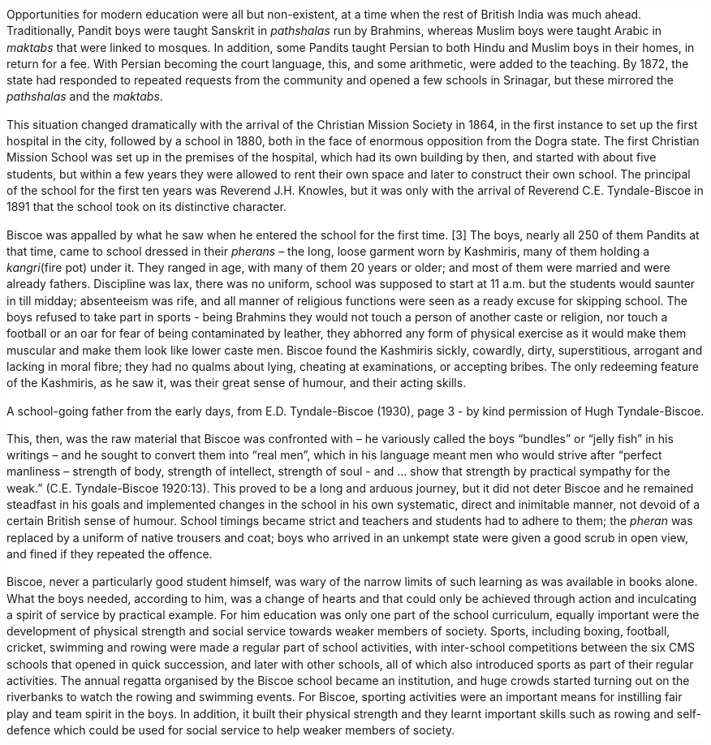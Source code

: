 Opportunities for modern education were all but non-existent, at a time when the rest of British India was much ahead. Traditionally, Pandit boys were taught Sanskrit in _pathshalas_ run by Brahmins, whereas Muslim boys were taught Arabic in _maktabs_ that were linked to mosques. In addition, some Pandits taught Persian to both Hindu and Muslim boys in their homes, in return for a fee. With Persian becoming the court language, this, and some arithmetic, were added to the teaching. By 1872, the state had responded to repeated requests from the community and opened a few schools in Srinagar, but these mirrored the _pathshalas_ and the _maktabs_.  
  
This situation changed dramatically with the arrival of the Christian Mission Society in 1864, in the first instance to set up the first hospital in the city, followed by a school in 1880, both in the face of enormous opposition from the Dogra state. The first Christian Mission School was set up in the premises of the hospital, which had its own building by then, and started with about five students, but within a few years they were allowed to rent their own space and later to construct their own school. The principal of the school for the first ten years was Reverend J.H. Knowles, but it was only with the arrival of Reverend C.E. Tyndale-Biscoe in 1891 that the school took on its distinctive character.  
  
Biscoe was appalled by what he saw when he entered the school for the first time. [3] The boys, nearly all 250 of them Pandits at that time, came to school dressed in their _pherans_ – the long, loose garment worn by Kashmiris, many of them holding a _kangri_(fire pot) under it. They ranged in age, with many of them 20 years or older; and most of them were married and were already fathers. Discipline was lax, there was no uniform, school was supposed to start at 11 a.m. but the students would saunter in till midday; absenteeism was rife, and all manner of religious functions were seen as a ready excuse for skipping school. The boys refused to take part in sports - being Brahmins they would not touch a person of another caste or religion, nor touch a football or an oar for fear of being contaminated by leather, they abhorred any form of physical exercise as it would make them muscular and make them look like lower caste men. Biscoe found the Kashmiris sickly, cowardly, dirty, superstitious, arrogant and lacking in moral fibre; they had no qualms about lying, cheating at examinations, or accepting bribes. The only redeeming feature of the Kashmiris, as he saw it, was their great sense of humour, and their acting skills.  
  


A school-going father from the early days, from E.D. Tyndale-Biscoe (1930), page 3 - by kind permission of Hugh Tyndale-Biscoe.

This, then, was the raw material that Biscoe was confronted with – he variously called the boys “bundles” or “jelly fish” in his writings – and he sought to convert them into “real men”, which in his language meant men who would strive after “perfect manliness – strength of body, strength of intellect, strength of soul - and … show that strength by practical sympathy for the weak.” (C.E. Tyndale-Biscoe 1920:13). This proved to be a long and arduous journey, but it did not deter Biscoe and he remained steadfast in his goals and implemented changes in the school in his own systematic, direct and inimitable manner, not devoid of a certain British sense of humour. School timings became strict and teachers and students had to adhere to them; the _pheran_ was replaced by a uniform of native trousers and coat; boys who arrived in an unkempt state were given a good scrub in open view, and fined if they repeated the offence.  
  
Biscoe, never a particularly good student himself, was wary of the narrow limits of such learning as was available in books alone. What the boys needed, according to him, was a change of hearts and that could only be achieved through action and inculcating a spirit of service by practical example. For him education was only one part of the school curriculum, equally important were the development of physical strength and social service towards weaker members of society. Sports, including boxing, football, cricket, swimming and rowing were made a regular part of school activities, with inter-school competitions between the six CMS schools that opened in quick succession, and later with other schools, all of which also introduced sports as part of their regular activities. The annual regatta organised by the Biscoe school became an institution, and huge crowds started turning out on the riverbanks to watch the rowing and swimming events. For Biscoe, sporting activities were an important means for instilling fair play and team spirit in the boys. In addition, it built their physical strength and they learnt important skills such as rowing and self-defence which could be used for social service to help weaker members of society.
